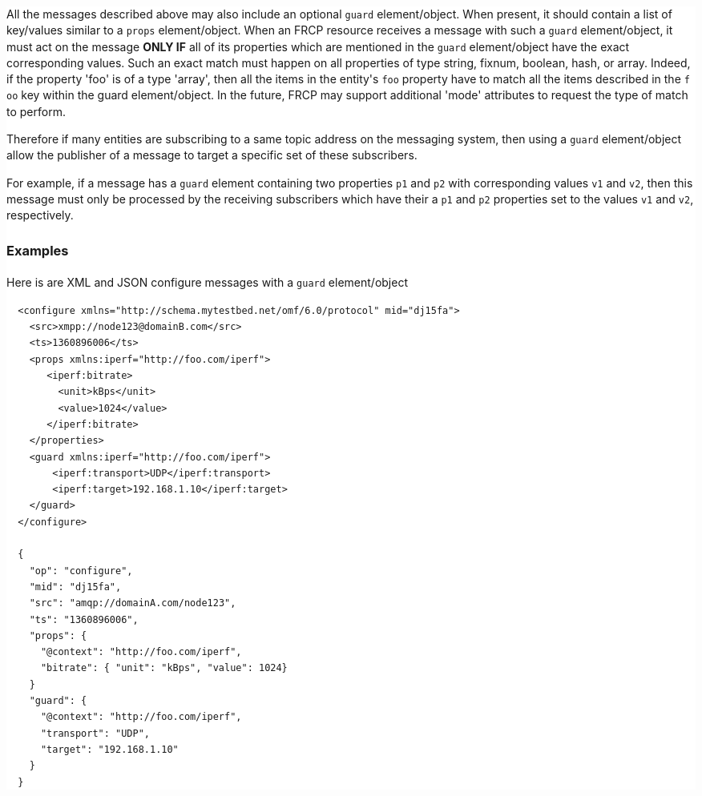 All the messages described above may also include an optional `guard`
element/object. When present, it should contain a list of key/values similar to
a `props` element/object. When an FRCP resource receives a message with such a
`guard` element/object, it must act on the message **ONLY IF** all of its
properties which are mentioned in the `guard` element/object have the exact
corresponding values. Such an exact match must happen on all properties of type
string, fixnum, boolean, hash, or array. Indeed, if the property 'foo' is of a
type 'array', then all the items in the entity's `foo` property have to match
all the items described in the `foo` key within the guard element/object.
In the future, FRCP may support additional 'mode' attributes to request the 
type of match to perform.

Therefore if many entities are subscribing to a same topic address on the
messaging system, then using a `guard` element/object allow the publisher of a
message to target a specific set of these subscribers.

For example, if a message has a `guard` element containing two properties `p1`
and `p2` with corresponding values `v1` and `v2`, then this message must only be
processed by the receiving subscribers which have their a `p1` and `p2`
properties set to the values `v1` and `v2`, respectively.

### Examples

Here is are XML and JSON configure messages with a `guard` element/object

      <configure xmlns="http://schema.mytestbed.net/omf/6.0/protocol" mid="dj15fa">
        <src>xmpp://node123@domainB.com</src>
        <ts>1360896006</ts>
        <props xmlns:iperf="http://foo.com/iperf">
           <iperf:bitrate>
             <unit>kBps</unit>
             <value>1024</value>
           </iperf:bitrate>
        </properties>
        <guard xmlns:iperf="http://foo.com/iperf">
            <iperf:transport>UDP</iperf:transport>
            <iperf:target>192.168.1.10</iperf:target>
        </guard>
      </configure>

      {
        "op": "configure",
        "mid": "dj15fa",
        "src": "amqp://domainA.com/node123",
        "ts": "1360896006",
        "props": {
          "@context": "http://foo.com/iperf",
          "bitrate": { "unit": "kBps", "value": 1024}
        }
        "guard": {
          "@context": "http://foo.com/iperf",
          "transport": "UDP",
          "target": "192.168.1.10"
        }
      }
